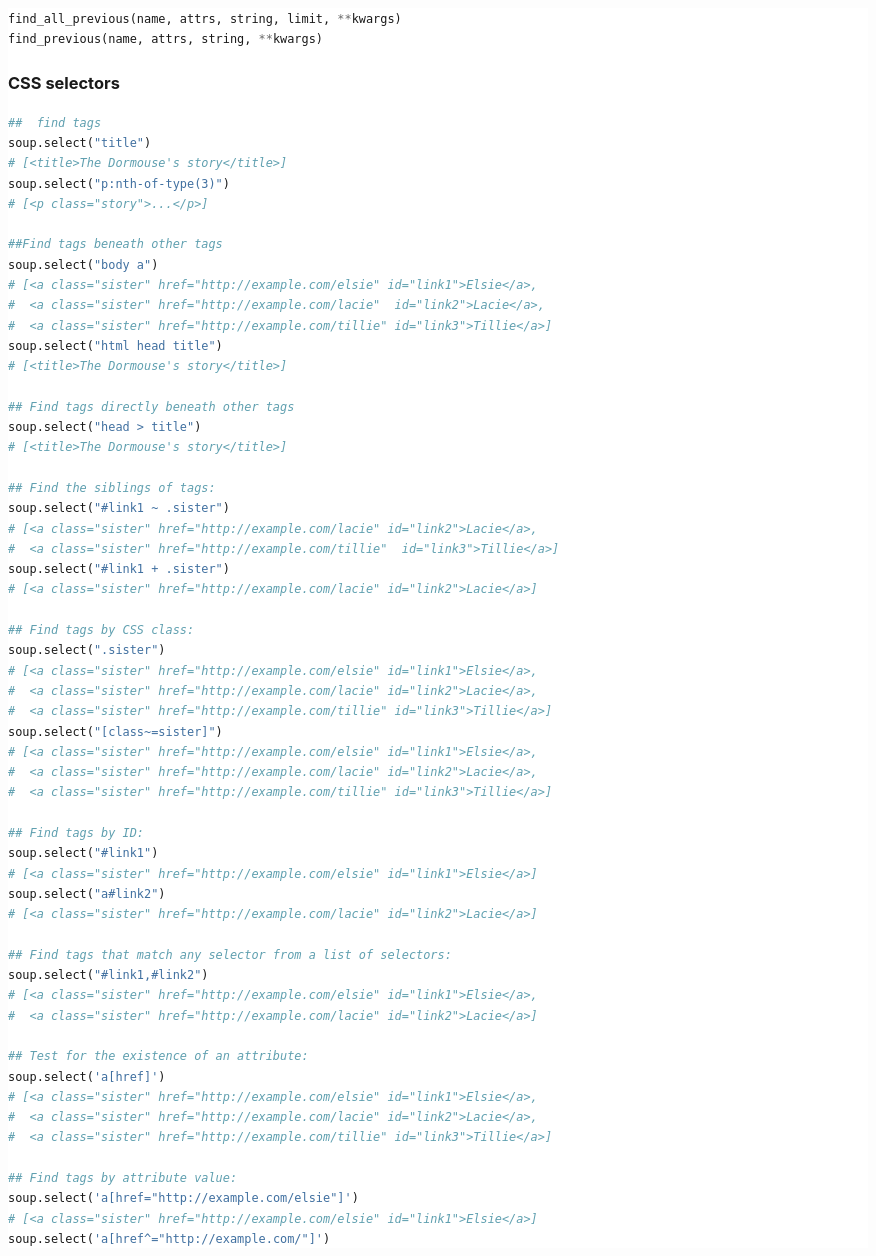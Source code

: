 ``` python
find_all_previous(name, attrs, string, limit, **kwargs)
find_previous(name, attrs, string, **kwargs)
```

### CSS selectors

``` python
##  find tags
soup.select("title")
# [<title>The Dormouse's story</title>]
soup.select("p:nth-of-type(3)")
# [<p class="story">...</p>]

##Find tags beneath other tags
soup.select("body a")
# [<a class="sister" href="http://example.com/elsie" id="link1">Elsie</a>,
#  <a class="sister" href="http://example.com/lacie"  id="link2">Lacie</a>,
#  <a class="sister" href="http://example.com/tillie" id="link3">Tillie</a>]
soup.select("html head title")
# [<title>The Dormouse's story</title>]

## Find tags directly beneath other tags
soup.select("head > title")
# [<title>The Dormouse's story</title>]

## Find the siblings of tags:
soup.select("#link1 ~ .sister")
# [<a class="sister" href="http://example.com/lacie" id="link2">Lacie</a>,
#  <a class="sister" href="http://example.com/tillie"  id="link3">Tillie</a>]
soup.select("#link1 + .sister")
# [<a class="sister" href="http://example.com/lacie" id="link2">Lacie</a>]

## Find tags by CSS class:
soup.select(".sister")
# [<a class="sister" href="http://example.com/elsie" id="link1">Elsie</a>,
#  <a class="sister" href="http://example.com/lacie" id="link2">Lacie</a>,
#  <a class="sister" href="http://example.com/tillie" id="link3">Tillie</a>]
soup.select("[class~=sister]")
# [<a class="sister" href="http://example.com/elsie" id="link1">Elsie</a>,
#  <a class="sister" href="http://example.com/lacie" id="link2">Lacie</a>,
#  <a class="sister" href="http://example.com/tillie" id="link3">Tillie</a>]

## Find tags by ID:
soup.select("#link1")
# [<a class="sister" href="http://example.com/elsie" id="link1">Elsie</a>]
soup.select("a#link2")
# [<a class="sister" href="http://example.com/lacie" id="link2">Lacie</a>]

## Find tags that match any selector from a list of selectors:
soup.select("#link1,#link2")
# [<a class="sister" href="http://example.com/elsie" id="link1">Elsie</a>,
#  <a class="sister" href="http://example.com/lacie" id="link2">Lacie</a>]

## Test for the existence of an attribute:
soup.select('a[href]')
# [<a class="sister" href="http://example.com/elsie" id="link1">Elsie</a>,
#  <a class="sister" href="http://example.com/lacie" id="link2">Lacie</a>,
#  <a class="sister" href="http://example.com/tillie" id="link3">Tillie</a>]

## Find tags by attribute value:
soup.select('a[href="http://example.com/elsie"]')
# [<a class="sister" href="http://example.com/elsie" id="link1">Elsie</a>]
soup.select('a[href^="http://example.com/"]')
```